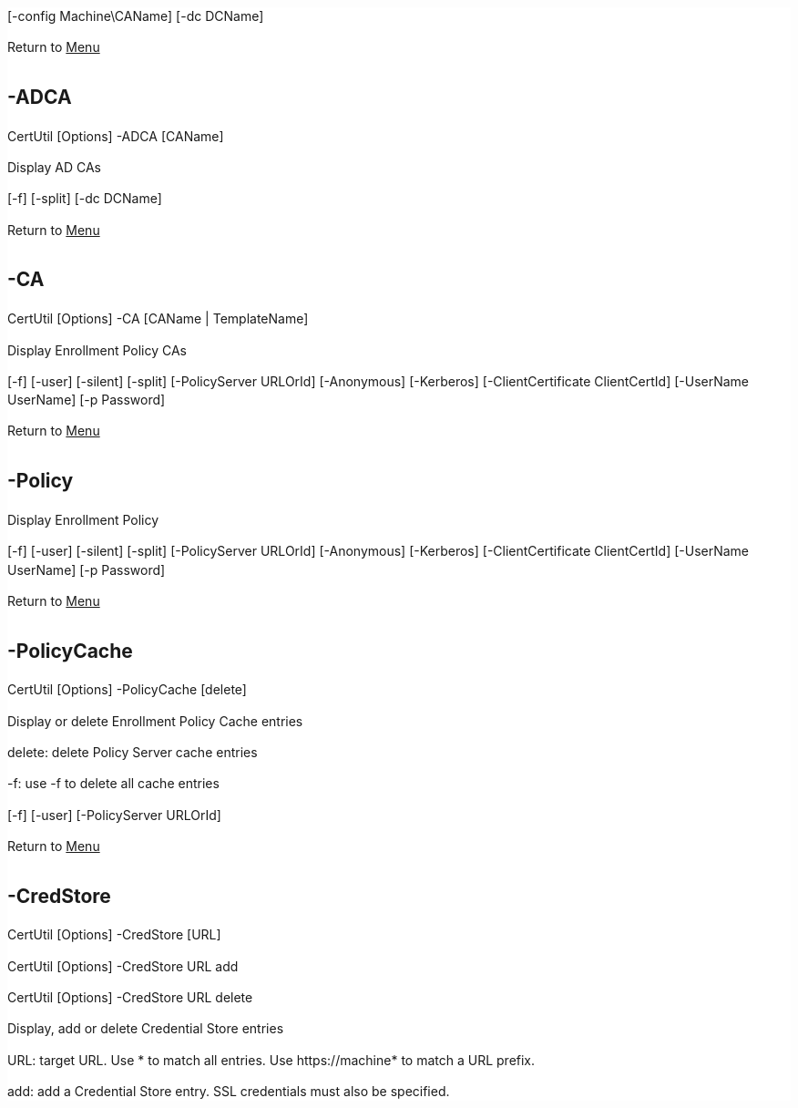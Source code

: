 \[\-config Machine\\CAName\] \[\-dc DCName\]  
  
Return to [Menu](Certutil.md#BKMK_menu)  
  
## <a name="BKMK_ADCA"></a>\-ADCA  
CertUtil \[Options\] \-ADCA \[CAName\]  
  
Display AD CAs  
  
\[\-f\] \[\-split\] \[\-dc DCName\]  
  
Return to [Menu](Certutil.md#BKMK_menu)  
  
## <a name="BKMK_CA"></a>\-CA  
CertUtil \[Options\] \-CA \[CAName | TemplateName\]  
  
Display Enrollment Policy CAs  
  
\[\-f\] \[\-user\] \[\-silent\] \[\-split\] \[\-PolicyServer URLOrId\] \[\-Anonymous\] \[\-Kerberos\] \[\-ClientCertificate ClientCertId\] \[\-UserName UserName\] \[\-p Password\]  
  
Return to [Menu](Certutil.md#BKMK_menu)  
  
## <a name="BKMK_Policy"></a>\-Policy  
Display Enrollment Policy  
  
\[\-f\] \[\-user\] \[\-silent\] \[\-split\] \[\-PolicyServer URLOrId\] \[\-Anonymous\] \[\-Kerberos\] \[\-ClientCertificate ClientCertId\] \[\-UserName UserName\] \[\-p Password\]  
  
Return to [Menu](Certutil.md#BKMK_menu)  
  
## <a name="BKMK_PolicyCache"></a>\-PolicyCache  
CertUtil \[Options\] \-PolicyCache \[delete\]  
  
Display or delete Enrollment Policy Cache entries  
  
delete: delete Policy Server cache entries  
  
\-f: use \-f to delete all cache entries  
  
\[\-f\] \[\-user\] \[\-PolicyServer URLOrId\]  
  
Return to [Menu](Certutil.md#BKMK_menu)  
  
## <a name="BKMK_Credstore"></a>\-CredStore  
CertUtil \[Options\] \-CredStore \[URL\]  
  
CertUtil \[Options\] \-CredStore URL add  
  
CertUtil \[Options\] \-CredStore URL delete  
  
Display, add or delete Credential Store entries  
  
URL: target URL.  Use \* to match all entries. Use https:\/\/machine\* to match a URL prefix.  
  
add: add a Credential Store entry. SSL credentials must also be specified.  
  